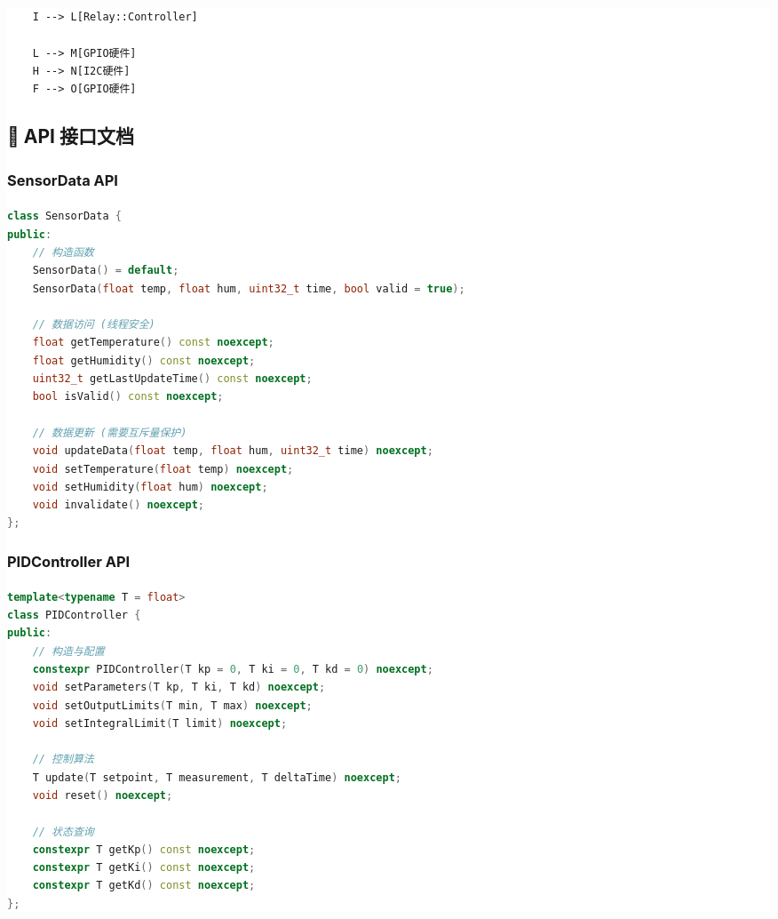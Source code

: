 ```mermaid
    I --> L[Relay::Controller]
    
    L --> M[GPIO硬件]
    H --> N[I2C硬件]
    F --> O[GPIO硬件]
```

## 📡 API 接口文档

### SensorData API
```cpp
class SensorData {
public:
    // 构造函数
    SensorData() = default;
    SensorData(float temp, float hum, uint32_t time, bool valid = true);
    
    // 数据访问 (线程安全)
    float getTemperature() const noexcept;
    float getHumidity() const noexcept;
    uint32_t getLastUpdateTime() const noexcept;
    bool isValid() const noexcept;
    
    // 数据更新 (需要互斥量保护)
    void updateData(float temp, float hum, uint32_t time) noexcept;
    void setTemperature(float temp) noexcept;
    void setHumidity(float hum) noexcept;
    void invalidate() noexcept;
};
```

### PIDController API
```cpp
template<typename T = float>
class PIDController {
public:
    // 构造与配置
    constexpr PIDController(T kp = 0, T ki = 0, T kd = 0) noexcept;
    void setParameters(T kp, T ki, T kd) noexcept;
    void setOutputLimits(T min, T max) noexcept;
    void setIntegralLimit(T limit) noexcept;
    
    // 控制算法
    T update(T setpoint, T measurement, T deltaTime) noexcept;
    void reset() noexcept;
    
    // 状态查询
    constexpr T getKp() const noexcept;
    constexpr T getKi() const noexcept; 
    constexpr T getKd() const noexcept;
};
```
